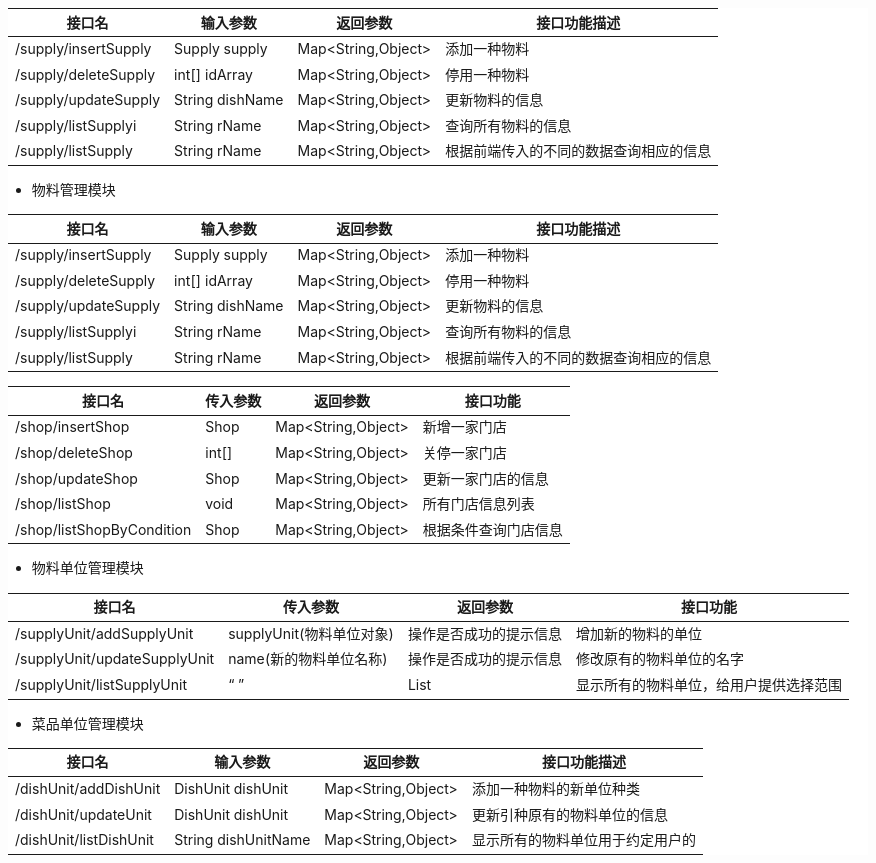 接口名 | 输入参数 |返回参数|接口功能描述 
---|---|---|---
/supply/insertSupply |Supply supply|Map<String,Object>|添加一种物料
/supply/deleteSupply | int[] idArray|Map<String,Object>|停用一种物料
/supply/updateSupply | String dishName|Map<String,Object>|更新物料的信息
/supply/listSupplyi | String rName|Map<String,Object>|查询所有物料的信息
/supply/listSupply | String rName|Map<String,Object>|根据前端传入的不同的数据查询相应的信息

- 物料管理模块 

接口名 | 输入参数 |返回参数|接口功能描述 
---|---|---|---
/supply/insertSupply |Supply supply|Map<String,Object>|添加一种物料
/supply/deleteSupply | int[] idArray|Map<String,Object>|停用一种物料
/supply/updateSupply | String dishName|Map<String,Object>|更新物料的信息
/supply/listSupplyi | String rName|Map<String,Object>|查询所有物料的信息
/supply/listSupply | String rName|Map<String,Object>|根据前端传入的不同的数据查询相应的信息

接口名 | 传入参数 | 返回参数 | 接口功能
---|---|---|---
/shop/insertShop | Shop | Map<String,Object> |  新增一家门店
/shop/deleteShop | int[] | Map<String,Object> |  关停一家门店
/shop/updateShop | Shop | Map<String,Object> |  更新一家门店的信息
/shop/listShop | void | Map<String,Object> |  所有门店信息列表
/shop/listShopByCondition | Shop | Map<String,Object> |  根据条件查询门店信息

- 物料单位管理模块

接口名 | 传入参数 | 返回参数 | 接口功能
---|---|---|---
/supplyUnit/addSupplyUnit | supplyUnit(物料单位对象) |操作是否成功的提示信息|增加新的物料的单位
/supplyUnit/updateSupplyUnit | name(新的物料单位名称)|操作是否成功的提示信息|修改原有的物料单位的名字
/supplyUnit/listSupplyUnit | “  ”|List<SupplyUnit>|显示所有的物料单位，给用户提供选择范围

- 菜品单位管理模块

接口名 | 输入参数|返回参数|接口功能描述
---|---|---|---
/dishUnit/addDishUnit | DishUnit dishUnit|Map<String,Object>|添加一种物料的新单位种类
/dishUnit/updateUnit | DishUnit dishUnit|Map<String,Object>|更新引种原有的物料单位的信息
/dishUnit/listDishUnit |String dishUnitName|Map<String,Object>|显示所有的物料单位用于约定用户的

